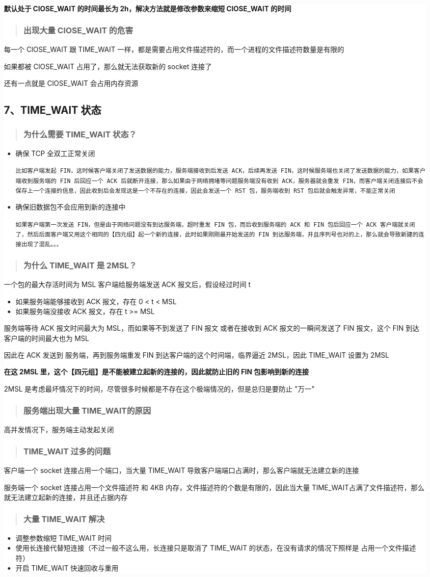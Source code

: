 

**默认处于 ClOSE_WAIT 的时间最长为 2h，解决方法就是修改参数来缩短 ClOSE_WAIT 的时间**

> ### 出现大量 ClOSE_WAIT 的危害

每一个 ClOSE_WAIT 跟 TIME_WAIT 一样，都是需要占用文件描述符的，而一个进程的文件描述符数量是有限的

如果都被 ClOSE_WAIT 占用了，那么就无法获取新的 socket 连接了

还有一点就是 ClOSE_WAIT 会占用内存资源





## 7、TIME_WAIT 状态

> ### 为什么需要 TIME_WAIT  状态？

- 确保 TCP 全双工正常关闭

  ```
  比如客户端发起 FIN，这时候客户端关闭了发送数据的能力，服务端接收到后发送 ACK，后续再发送 FIN，这时候服务端也关闭了发送数据的能力，如果客户端收到服务端的 FIN 后回应一个 ACK 后就断开连接，那么如果由于网络拥堵等问题服务端没有收到 ACK，服务器就会重发 FIN，而客户端关闭连接后不会保存上一个连接的信息，因此收到后会发现这是一个不存在的连接，因此会发送一个 RST 包，服务端收到 RST 包后就会触发异常，不能正常关闭
  ```

- 确保旧数据包不会应用到新的连接中

  ```
  如果客户端第一次发送 FIN，但是由于网络问题没有到达服务端，超时重发 FIN 包，而后收到服务端的 ACK 和 FIN 包后回应一个 ACK 客户端就关闭了，然后后面客户端又用这个相同的【四元组】起一个新的连接，此时如果刚刚最开始发送的 FIN 到达服务端，并且序列号也对的上，那么就会导致新建的连接出现了混乱。。。
  ```



> ### 为什么 TIME_WAIT 是 2MSL？

一个包的最大存活时间为 MSL
客户端给服务端发送 ACK 报文后，假设经过时间 t

- 如果服务端能够接收到 ACK 报文，存在 0 < t < MSL
- 如果服务端没接收 ACK 报文，存在 t >= MSL



服务端等待 ACK 报文时间最大为 MSL，而如果等不到发送了 FIN 报文 或者在接收到 ACK 报文的一瞬间发送了 FIN 报文，这个 FIN 到达客户端的时间最大也为 MSL

因此在 ACK 发送到 服务端，再到服务端重发 FIN 到达客户端的这个时间端，临界逼近 2MSL，因此 TIME_WAIT 设置为 2MSL



**在这 2MSL 里，这个【四元组】是不能被建立起新的连接的，因此就防止旧的 FIN 包影响到新的连接**

2MSL 是考虑最坏情况下的时间，尽管很多时候都是不存在这个极端情况的，但是总归是要防止 "万一"





> ### 服务端出现大量 TIME_WAIT的原因

高并发情况下，服务端主动发起关闭



> ### TIME_WAIT 过多的问题

客户端一个 socket 连接占用一个端口，当大量 TIME_WAIT 导致客户端端口占满时，那么客户端就无法建立新的连接

服务端一个 socket 连接占用一个文件描述符 和 4KB 内存，文件描述符的个数是有限的，因此当大量 TIME_WAIT占满了文件描述符，那么就无法建立起新的连接，并且还占据内存



> ### 大量 TIME_WAIT 解决

- 调整参数缩短 TIME_WAIT 时间
- 使用长连接代替短连接（不过一般不这么用，长连接只是取消了 TIME_WAIT 的状态，在没有请求的情况下照样是 占用一个文件描述符）
- 开启 TIME_WAIT 快速回收与重用